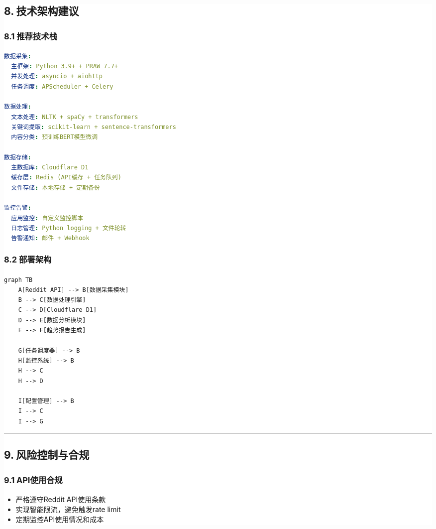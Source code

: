 
## 8. 技术架构建议

### 8.1 推荐技术栈

```yaml
数据采集:
  主框架: Python 3.9+ + PRAW 7.7+
  并发处理: asyncio + aiohttp
  任务调度: APScheduler + Celery

数据处理:
  文本处理: NLTK + spaCy + transformers
  关键词提取: scikit-learn + sentence-transformers
  内容分类: 预训练BERT模型微调

数据存储:
  主数据库: Cloudflare D1
  缓存层: Redis (API缓存 + 任务队列)
  文件存储: 本地存储 + 定期备份

监控告警:
  应用监控: 自定义监控脚本
  日志管理: Python logging + 文件轮转
  告警通知: 邮件 + Webhook
```

### 8.2 部署架构

```mermaid
graph TB
    A[Reddit API] --> B[数据采集模块]
    B --> C[数据处理引擎]
    C --> D[Cloudflare D1]
    D --> E[数据分析模块]
    E --> F[趋势报告生成]
    
    G[任务调度器] --> B
    H[监控系统] --> B
    H --> C
    H --> D
    
    I[配置管理] --> B
    I --> C
    I --> G
```

---

## 9. 风险控制与合规

### 9.1 API使用合规
- 严格遵守Reddit API使用条款
- 实现智能限流，避免触发rate limit
- 定期监控API使用情况和成本
